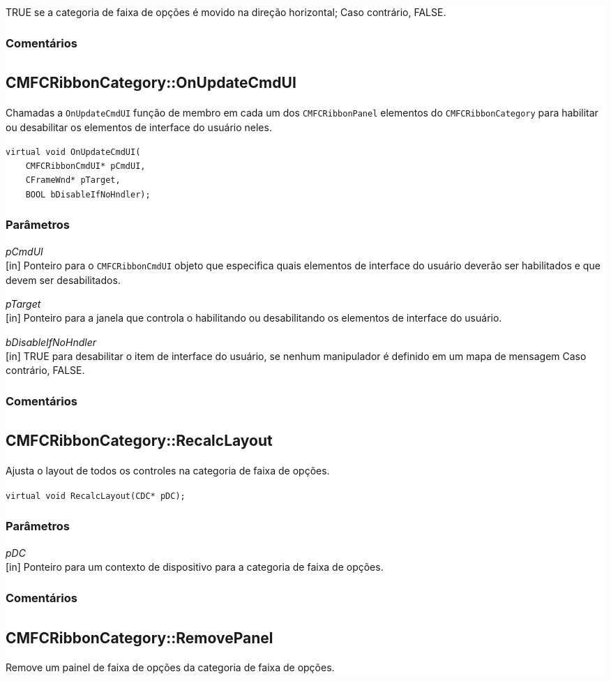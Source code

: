 TRUE se a categoria de faixa de opções é movido na direção horizontal; Caso contrário, FALSE.

### <a name="remarks"></a>Comentários

##  <a name="onupdatecmdui"></a>  CMFCRibbonCategory::OnUpdateCmdUI

Chamadas a `OnUpdateCmdUI` função de membro em cada um dos `CMFCRibbonPanel` elementos do `CMFCRibbonCategory` para habilitar ou desabilitar os elementos de interface do usuário neles.

```
virtual void OnUpdateCmdUI(
    CMFCRibbonCmdUI* pCmdUI,
    CFrameWnd* pTarget,
    BOOL bDisableIfNoHndler);
```

### <a name="parameters"></a>Parâmetros

*pCmdUI*<br/>
[in] Ponteiro para o `CMFCRibbonCmdUI` objeto que especifica quais elementos de interface do usuário deverão ser habilitados e que devem ser desabilitados.

*pTarget*<br/>
[in] Ponteiro para a janela que controla o habilitando ou desabilitando os elementos de interface do usuário.

*bDisableIfNoHndler*<br/>
[in] TRUE para desabilitar o item de interface do usuário, se nenhum manipulador é definido em um mapa de mensagem Caso contrário, FALSE.

### <a name="remarks"></a>Comentários

##  <a name="recalclayout"></a>  CMFCRibbonCategory::RecalcLayout

Ajusta o layout de todos os controles na categoria de faixa de opções.

```
virtual void RecalcLayout(CDC* pDC);
```

### <a name="parameters"></a>Parâmetros

*pDC*<br/>
[in] Ponteiro para um contexto de dispositivo para a categoria de faixa de opções.

### <a name="remarks"></a>Comentários

##  <a name="removepanel"></a>  CMFCRibbonCategory::RemovePanel

Remove um painel de faixa de opções da categoria de faixa de opções.
